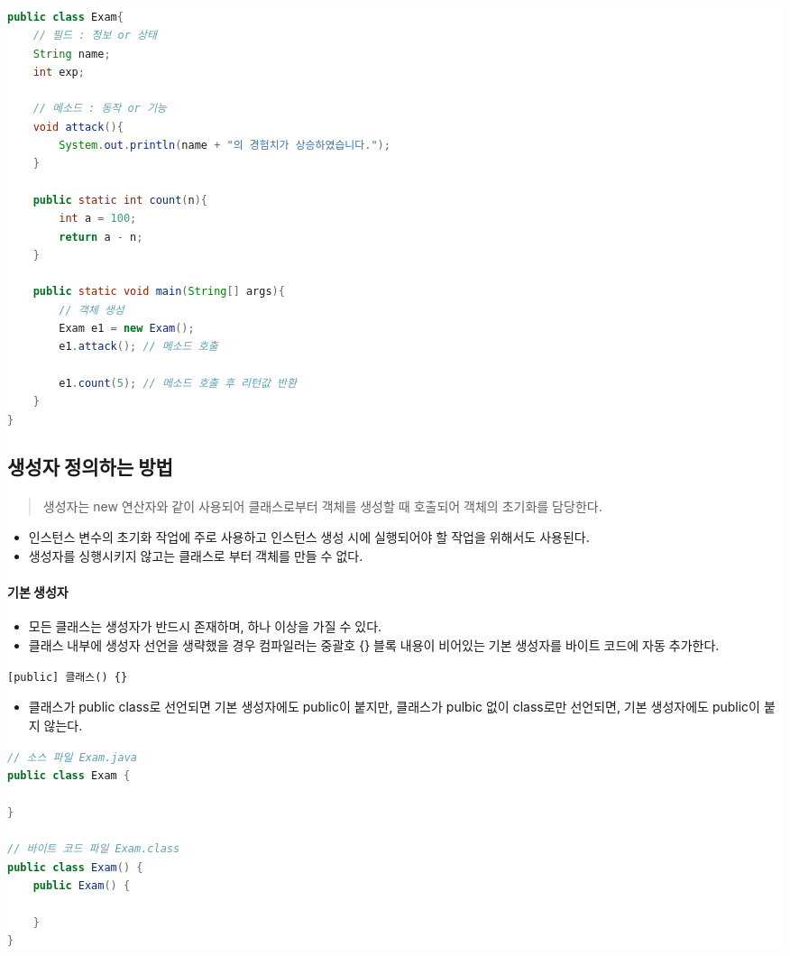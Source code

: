 ```java
public class Exam{
    // 필드 : 정보 or 상태
    String name;
    int exp;
    
    // 메소드 : 동작 or 기능
    void attack(){
        System.out.println(name + "의 경험치가 상승하였습니다.");
    }
    
    public static int count(n){
        int a = 100;
        return a - n;
    }
    
    public static void main(String[] args){
        // 객체 생성
        Exam e1 = new Exam();
        e1.attack(); // 메소드 호출
        
        e1.count(5); // 메소드 호출 후 리턴값 반환
    }
}
```

## 생성자 정의하는 방법

> 생성자는 new 연산자와 같이 사용되어 클래스로부터 객체를 생성할 때 호출되어 객체의 초기화를 담당한다.

- 인스턴스 변수의 초기화 작업에 주로 사용하고 인스턴스 생성 시에 실행되어야 할 작업을 위해서도 사용된다.
- 생성자를 싱행시키지 않고는 클래스로 부터 객체를 만들 수 없다.

#### 기본 생성자

- 모든 클래스는 생성자가 반드시 존재하며, 하나 이상을 가질 수 있다.
- 클래스 내부에 생성자 선언을 생략했을 경우 컴파일러는 중괄호 {} 블록 내용이 비어있는 기본 생성자를 바이트 코드에 자동 추가한다.

```
[public] 클래스() {}
```

- 클래스가 public class로 선언되면 기본 생성자에도 public이 붙지만, 클래스가 pulbic 없이 class로만 선언되면, 기본 생성자에도 public이 붙지 않는다.

```java
// 소스 파일 Exam.java
public class Exam {
    
}

// 바이트 코드 파일 Exam.class
public class Exam() {
    public Exam() {
        
    }
}
```
